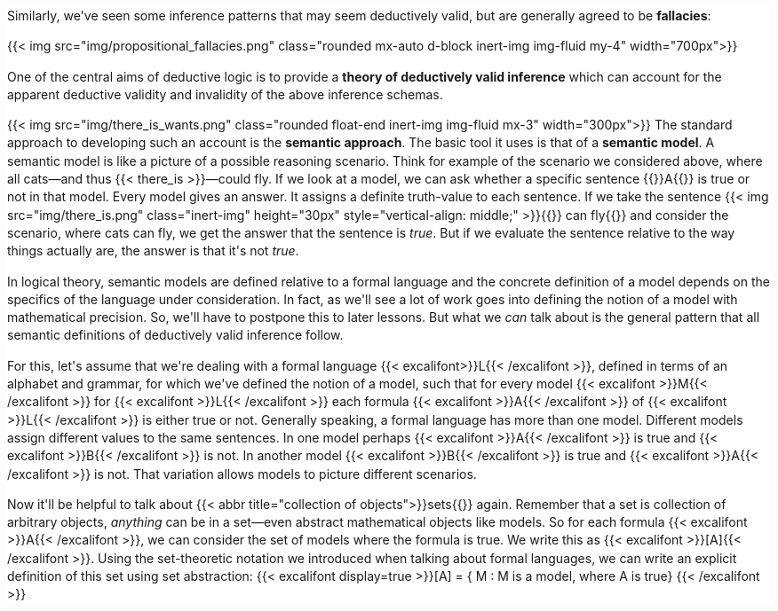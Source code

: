 Similarly, we've seen some inference patterns that may seem deductively valid,
but are generally agreed to be **fallacies**:

{{< img src="img/propositional_fallacies.png" class="rounded mx-auto d-block inert-img img-fluid my-4" width="700px">}}

One of the central aims of deductive logic is to provide a **theory of
deductively valid inference** which can account for the apparent deductive
validity and invalidity of the above inference schemas.

{{< img src="img/there_is_wants.png" class="rounded  float-end inert-img img-fluid mx-3" width="300px">}} 
The standard approach to developing such an account is the **semantic
approach**. The basic tool it uses is that of a **semantic model**. A semantic
model is like a picture of a possible reasoning scenario. Think for example of
the scenario we considered above, where all cats—and thus {{< there_is >}}—could fly. If we look
at a model, we can ask whether a specific sentence
{{<excalifont>}}A{{</excalifont>}} is true or not in that model. Every model
gives an answer. It assigns a definite truth-value to each sentence. If we take
the sentence {{< img src="img/there_is.png" class="inert-img" height="30px"
style="vertical-align: middle;" >}}{{<excalifont>}} can fly{{</excalifont>}}
and consider the scenario, where cats can fly, we get the answer that the
sentence is _true_. But if we evaluate the sentence relative to the way things
actually are, the answer is that it's not _true_.

In logical theory, semantic models are defined relative to a formal language
and the concrete definition of a model depends on the specifics of the language
under consideration. In fact, as we'll see a lot of work goes into defining the
notion of a model with mathematical precision. So, we'll have to postpone this
to later lessons. But what we _can_ talk about is the general pattern that all
semantic definitions of deductively valid inference follow. 

For this, let's assume that we're dealing with a formal language {{<
excalifont>}}L{{< /excalifont >}}, defined in terms of an alphabet and grammar,
for which we've defined the notion of a model, such that for every model {{<
excalifont  >}}M{{< /excalifont >}} for {{< excalifont  >}}L{{< /excalifont >}}
each formula {{< excalifont  >}}A{{< /excalifont >}} of {{< excalifont  >}}L{{<
/excalifont >}} is either true or not. Generally speaking, a formal language
has more than one model. Different models assign different values to the same
sentences. In one model perhaps {{< excalifont  >}}A{{< /excalifont >}} is true
and  {{< excalifont  >}}B{{< /excalifont >}} is not. In another model {{<
excalifont  >}}B{{< /excalifont >}} is true and  {{< excalifont  >}}A{{<
/excalifont >}} is not. That variation allows models to picture different
scenarios. 

Now it'll be helpful to talk about 
{{< abbr title="collection of objects">}}sets{{</abbr>}} again. 
Remember that a set is collection of arbitrary objects, _anything_ can be in a
set—even abstract mathematical objects like models. So for each formula {{<
excalifont  >}}A{{< /excalifont >}}, we can consider the set of models where
the formula is true. We write this as {{< excalifont >}}[A]{{< /excalifont >}}.
Using the set-theoretic notation we introduced when talking about formal
languages, we can write an explicit definition of this set using set abstraction:
{{< excalifont display=true >}}[A] = { M : M is a model, where A is true} {{< /excalifont >}}
